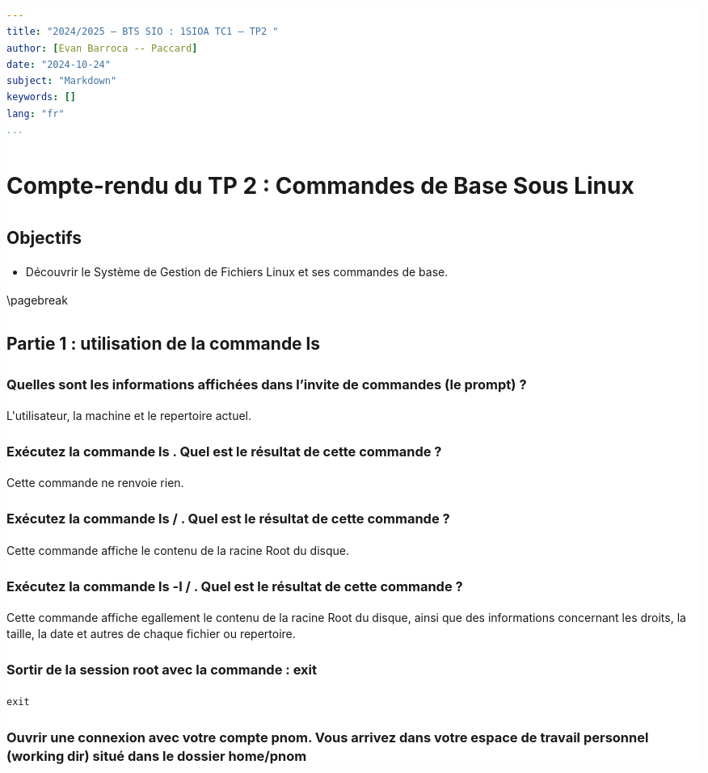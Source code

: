 ```yaml
---
title: "2024/2025 — BTS SIO : 1SIOA TC1 — TP2 "
author: [Evan Barroca -- Paccard]
date: "2024-10-24"
subject: "Markdown"
keywords: []
lang: "fr"
...
```


# Compte-rendu du TP 2 : Commandes de Base Sous Linux

## Objectifs

- Découvrir le Système de Gestion de Fichiers Linux et ses  commandes de base.

\pagebreak

## Partie 1 : utilisation de la commande ls

### Quelles sont les informations affichées dans l’invite de commandes (le prompt) ?

L'utilisateur, la machine et le repertoire actuel.

### Exécutez la commande ls . Quel est le résultat de cette commande ?

Cette commande ne renvoie rien.

### Exécutez la commande ls /  . Quel est le résultat de cette commande ?

Cette commande affiche le contenu de la racine Root du disque. 

### Exécutez la commande ls -l / . Quel est le résultat de cette commande ?

Cette commande affiche egallement le contenu de la racine Root du disque, ainsi que des informations concernant les droits, la taille, la date et autres de chaque fichier ou repertoire.

### Sortir de la session root avec la commande : exit

```
exit
```

### Ouvrir une connexion avec votre compte pnom. Vous arrivez dans votre espace de travail personnel (working dir) situé dans le dossier home/pnom
